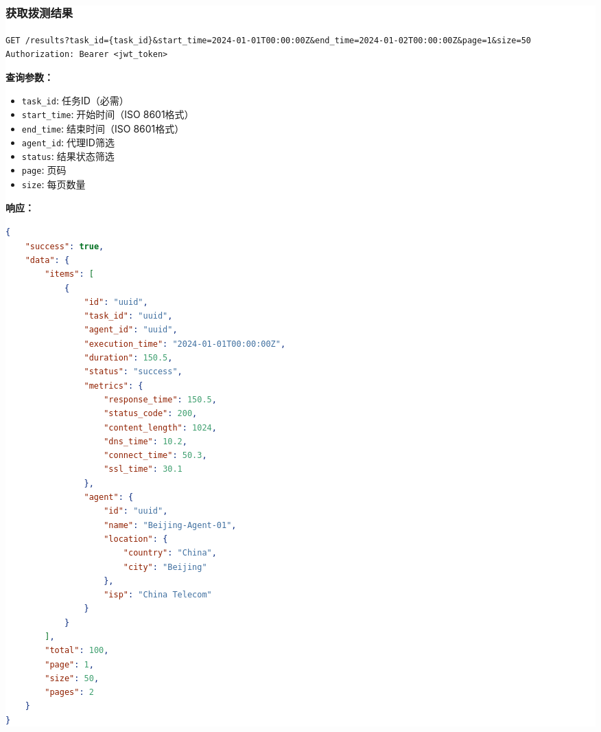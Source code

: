 ### 获取拨测结果

```http
GET /results?task_id={task_id}&start_time=2024-01-01T00:00:00Z&end_time=2024-01-02T00:00:00Z&page=1&size=50
Authorization: Bearer <jwt_token>
```

**查询参数：**
- `task_id`: 任务ID（必需）
- `start_time`: 开始时间（ISO 8601格式）
- `end_time`: 结束时间（ISO 8601格式）
- `agent_id`: 代理ID筛选
- `status`: 结果状态筛选
- `page`: 页码
- `size`: 每页数量

**响应：**
```json
{
    "success": true,
    "data": {
        "items": [
            {
                "id": "uuid",
                "task_id": "uuid",
                "agent_id": "uuid",
                "execution_time": "2024-01-01T00:00:00Z",
                "duration": 150.5,
                "status": "success",
                "metrics": {
                    "response_time": 150.5,
                    "status_code": 200,
                    "content_length": 1024,
                    "dns_time": 10.2,
                    "connect_time": 50.3,
                    "ssl_time": 30.1
                },
                "agent": {
                    "id": "uuid",
                    "name": "Beijing-Agent-01",
                    "location": {
                        "country": "China",
                        "city": "Beijing"
                    },
                    "isp": "China Telecom"
                }
            }
        ],
        "total": 100,
        "page": 1,
        "size": 50,
        "pages": 2
    }
}
```
